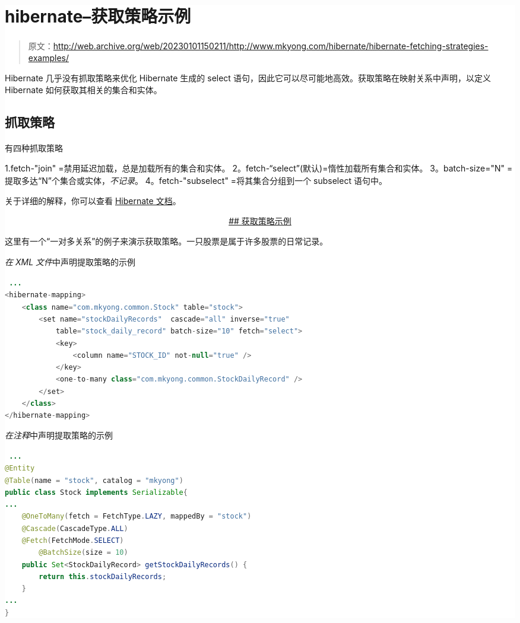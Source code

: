 # hibernate–获取策略示例

> 原文：<http://web.archive.org/web/20230101150211/http://www.mkyong.com/hibernate/hibernate-fetching-strategies-examples/>

Hibernate 几乎没有抓取策略来优化 Hibernate 生成的 select 语句，因此它可以尽可能地高效。获取策略在映射关系中声明，以定义 Hibernate 如何获取其相关的集合和实体。

## 抓取策略

有四种抓取策略

1.fetch-"join" =禁用延迟加载，总是加载所有的集合和实体。
2。fetch-“select”(默认)=惰性加载所有集合和实体。
3。batch-size="N" =提取多达“N”个集合或实体，*不记录*。
4。fetch-"subselect" =将其集合分组到一个 subselect 语句中。

关于详细的解释，你可以查看 [Hibernate 文档](http://web.archive.org/web/20190305234631/https://www.hibernate.org/315.html)。

 <ins class="adsbygoogle" style="display:block; text-align:center;" data-ad-format="fluid" data-ad-layout="in-article" data-ad-client="ca-pub-2836379775501347" data-ad-slot="6894224149">## 获取策略示例

这里有一个“一对多关系”的例子来演示获取策略。一只股票是属于许多股票的日常记录。

*在 XML 文件*中声明提取策略的示例

```java
 ...
<hibernate-mapping>
    <class name="com.mkyong.common.Stock" table="stock">
        <set name="stockDailyRecords"  cascade="all" inverse="true" 
            table="stock_daily_record" batch-size="10" fetch="select">
            <key>
                <column name="STOCK_ID" not-null="true" />
            </key>
            <one-to-many class="com.mkyong.common.StockDailyRecord" />
        </set>
    </class>
</hibernate-mapping> 
```

*在注释*中声明提取策略的示例

```java
 ...
@Entity
@Table(name = "stock", catalog = "mkyong")
public class Stock implements Serializable{
...
	@OneToMany(fetch = FetchType.LAZY, mappedBy = "stock")
	@Cascade(CascadeType.ALL)
	@Fetch(FetchMode.SELECT)
        @BatchSize(size = 10)
	public Set<StockDailyRecord> getStockDailyRecords() {
		return this.stockDailyRecords;
	}
...
} 
```
